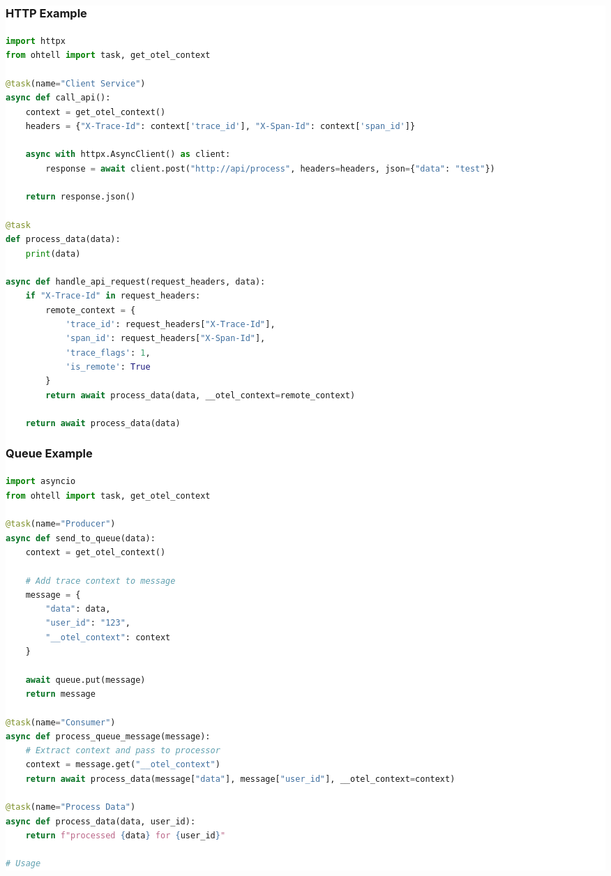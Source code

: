 
### HTTP Example

```python
import httpx
from ohtell import task, get_otel_context

@task(name="Client Service")
async def call_api():
    context = get_otel_context()
    headers = {"X-Trace-Id": context['trace_id'], "X-Span-Id": context['span_id']}
    
    async with httpx.AsyncClient() as client:
        response = await client.post("http://api/process", headers=headers, json={"data": "test"})
    
    return response.json()

@task
def process_data(data):
    print(data)

async def handle_api_request(request_headers, data):
    if "X-Trace-Id" in request_headers:
        remote_context = {
            'trace_id': request_headers["X-Trace-Id"], 
            'span_id': request_headers["X-Span-Id"],
            'trace_flags': 1,
            'is_remote': True
        }
        return await process_data(data, __otel_context=remote_context)
    
    return await process_data(data)
```

### Queue Example

```python
import asyncio
from ohtell import task, get_otel_context

@task(name="Producer")
async def send_to_queue(data):
    context = get_otel_context()
    
    # Add trace context to message
    message = {
        "data": data,
        "user_id": "123",
        "__otel_context": context
    }
    
    await queue.put(message)
    return message

@task(name="Consumer") 
async def process_queue_message(message):
    # Extract context and pass to processor
    context = message.get("__otel_context")
    return await process_data(message["data"], message["user_id"], __otel_context=context)

@task(name="Process Data")
async def process_data(data, user_id):
    return f"processed {data} for {user_id}"

# Usage
```